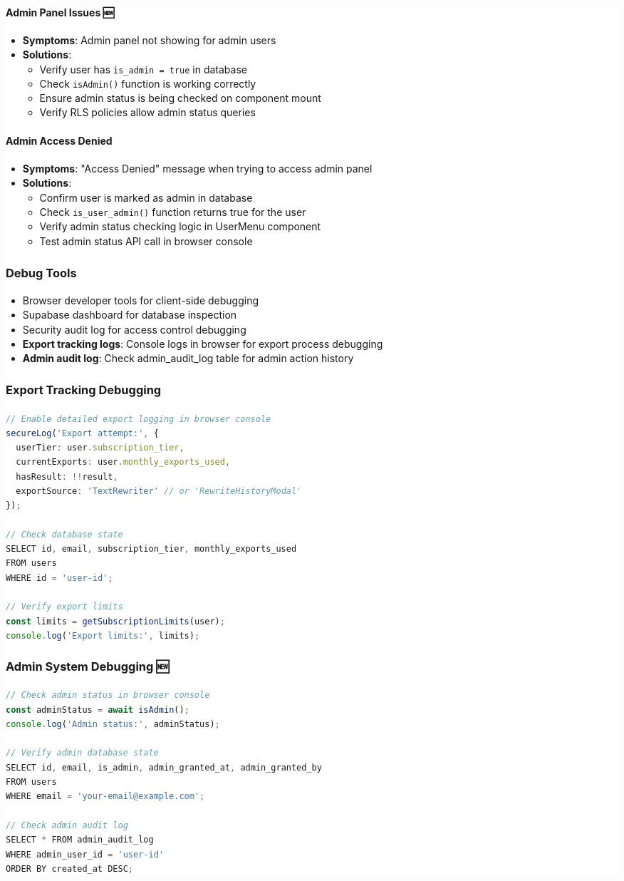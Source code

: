 #### Admin Panel Issues 🆕
- **Symptoms**: Admin panel not showing for admin users
- **Solutions**:
  - Verify user has `is_admin = true` in database
  - Check `isAdmin()` function is working correctly
  - Ensure admin status is being checked on component mount
  - Verify RLS policies allow admin status queries

#### Admin Access Denied
- **Symptoms**: "Access Denied" message when trying to access admin panel
- **Solutions**:
  - Confirm user is marked as admin in database
  - Check `is_user_admin()` function returns true for the user
  - Verify admin status checking logic in UserMenu component
  - Test admin status API call in browser console

### Debug Tools
- Browser developer tools for client-side debugging
- Supabase dashboard for database inspection
- Security audit log for access control debugging
- **Export tracking logs**: Console logs in browser for export process debugging
- **Admin audit log**: Check admin_audit_log table for admin action history

### Export Tracking Debugging
```typescript
// Enable detailed export logging in browser console
secureLog('Export attempt:', {
  userTier: user.subscription_tier,
  currentExports: user.monthly_exports_used,
  hasResult: !!result,
  exportSource: 'TextRewriter' // or 'RewriteHistoryModal'
});

// Check database state
SELECT id, email, subscription_tier, monthly_exports_used 
FROM users 
WHERE id = 'user-id';

// Verify export limits
const limits = getSubscriptionLimits(user);
console.log('Export limits:', limits);
```

### Admin System Debugging 🆕
```typescript
// Check admin status in browser console
const adminStatus = await isAdmin();
console.log('Admin status:', adminStatus);

// Verify admin database state
SELECT id, email, is_admin, admin_granted_at, admin_granted_by 
FROM users 
WHERE email = 'your-email@example.com';

// Check admin audit log
SELECT * FROM admin_audit_log 
WHERE admin_user_id = 'user-id' 
ORDER BY created_at DESC;
```
